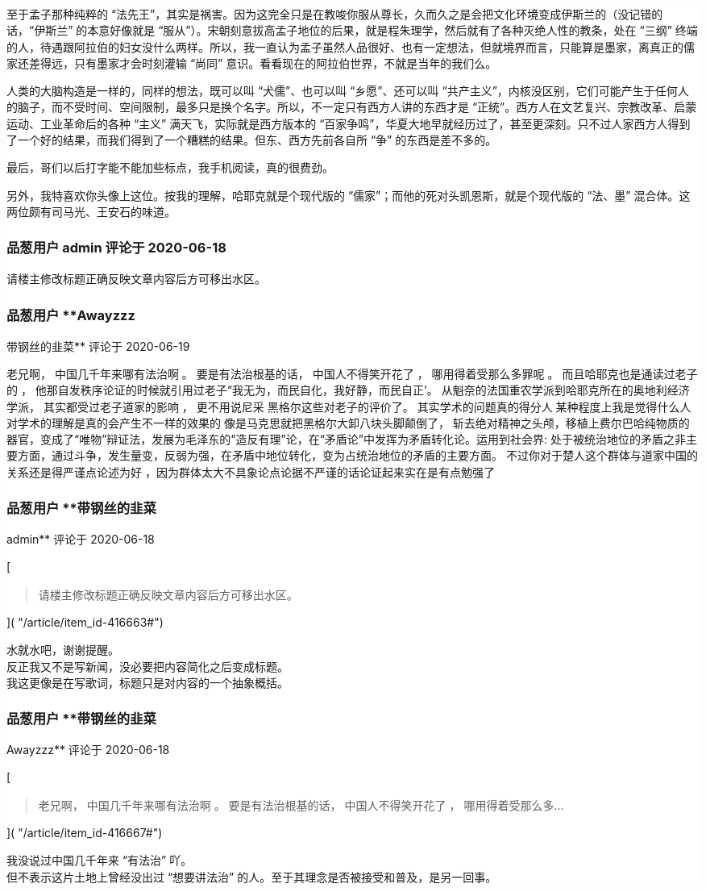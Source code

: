 至于孟子那种纯粹的 “法先王”，其实是祸害。因为这完全只是在教唆你服从尊长，久而久之是会把文化环境变成伊斯兰的（没记错的话，“伊斯兰” 的本意好像就是 “服从”）。宋朝刻意拔高孟子地位的后果，就是程朱理学，然后就有了各种灭绝人性的教条，处在 “三纲” 终端的人，待遇跟阿拉伯的妇女没什么两样。所以，我一直认为孟子虽然人品很好、也有一定想法，但就境界而言，只能算是墨家，离真正的儒家还差得远，只有墨家才会时刻灌输 “尚同” 意识。看看现在的阿拉伯世界，不就是当年的我们么。  
  
人类的大脑构造是一样的，同样的想法，既可以叫 “犬儒”、也可以叫 “乡愿”、还可以叫 “共产主义”，内核没区别，它们可能产生于任何人的脑子，而不受时间、空间限制，最多只是换个名字。所以，不一定只有西方人讲的东西才是 “正统”。西方人在文艺复兴、宗教改革、启蒙运动、工业革命后的各种 “主义” 满天飞，实际就是西方版本的 “百家争鸣”，华夏大地早就经历过了，甚至更深刻。只不过人家西方人得到了一个好的结果，而我们得到了一个糟糕的结果。但东、西方先前各自所 “争” 的东西是差不多的。  
  
最后，哥们以后打字能不能加些标点，我手机阅读，真的很费劲。  
  
另外，我特喜欢你头像上这位。按我的理解，哈耶克就是个现代版的 “儒家”；而他的死对头凯恩斯，就是个现代版的 “法、墨” 混合体。这两位颇有司马光、王安石的味道。
        


            
### 品葱用户 **admin** 评论于 2020-06-18
        
请楼主修改标题正确反映文章内容后方可移出水区。
        


            
### 品葱用户 **Awayzzz 
带钢丝的韭菜** 评论于 2020-06-19
        
老兄啊， 中国几千年来哪有法治啊 。 要是有法治根基的话， 中国人不得笑开花了 ， 哪用得着受那么多罪呢 。 而且哈耶克也是通读过老子的 ， 他那自发秩序论证的时候就引用过老子“我无为，而民自化，我好静，而民自正’。 从魁奈的法国重农学派到哈耶克所在的奥地利经济学派， 其实都受过老子道家的影响 ， 更不用说尼采 黑格尔这些对老子的评价了。 其实学术的问题真的得分人 某种程度上我是觉得什么人对学术的理解是真的会产生不一样的效果的 像是马克思就把黑格尔大卸八块头脚颠倒了， 斩去绝对精神之头颅，移植上费尔巴哈纯物质的器官，变成了“唯物”辩证法，发展为毛泽东的“造反有理”论，在“矛盾论”中发挥为矛盾转化论。运用到社会界: 处于被统治地位的矛盾之非主要方面，通过斗争，发生量变，反弱为强，在矛盾中地位转化，变为占统治地位的矛盾的主要方面。 不过你对于楚人这个群体与道家中国的关系还是得严谨点论述为好 ，因为群体太大不具象论点论据不严谨的话论证起来实在是有点勉强了
        


            
### 品葱用户 **带钢丝的韭菜 
admin** 评论于 2020-06-18
        
[

> 请楼主修改标题正确反映文章内容后方可移出水区。

]( "/article/item_id-416663#")  
  
水就水吧，谢谢提醒。  
反正我又不是写新闻，没必要把内容简化之后变成标题。  
我这更像是在写歌词，标题只是对内容的一个抽象概括。
        


            
### 品葱用户 **带钢丝的韭菜 
Awayzzz** 评论于 2020-06-18
        
[

> 老兄啊， 中国几千年来哪有法治啊 。 要是有法治根基的话， 中国人不得笑开花了 ， 哪用得着受那么多...

]( "/article/item_id-416667#")  
  
我没说过中国几千年来 “有法治” 吖。  
但不表示这片土地上曾经没出过 “想要讲法治” 的人。至于其理念是否被接受和普及，是另一回事。  
  
